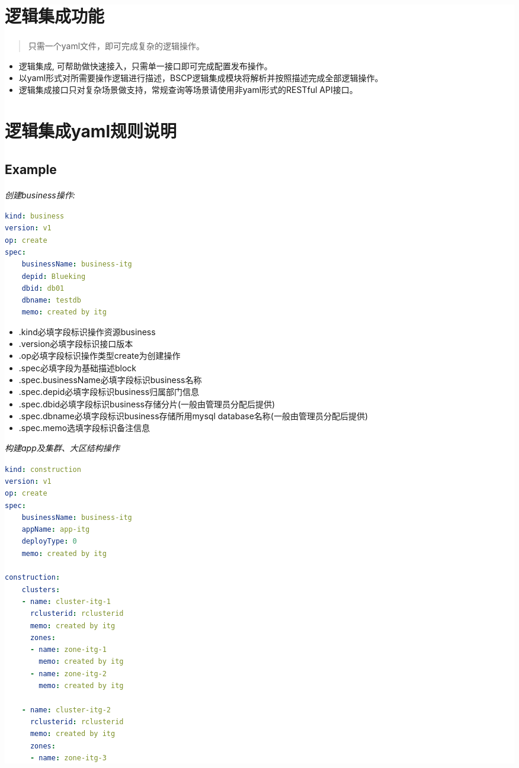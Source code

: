 # 逻辑集成功能
> 只需一个yaml文件，即可完成复杂的逻辑操作。

* 逻辑集成, 可帮助做快速接入，只需单一接口即可完成配置发布操作。
* 以yaml形式对所需要操作逻辑进行描述，BSCP逻辑集成模块将解析并按照描述完成全部逻辑操作。
* 逻辑集成接口只对复杂场景做支持，常规查询等场景请使用非yaml形式的RESTful API接口。

# 逻辑集成yaml规则说明

## Example

*创建business操作:*

```yaml
kind: business
version: v1
op: create
spec:
    businessName: business-itg
    depid: Blueking
    dbid: db01
    dbname: testdb
    memo: created by itg
```

* .kind必填字段标识操作资源business
* .version必填字段标识接口版本
* .op必填字段标识操作类型create为创建操作
* .spec必填字段为基础描述block
* .spec.businessName必填字段标识business名称
* .spec.depid必填字段标识business归属部门信息
* .spec.dbid必填字段标识business存储分片(一般由管理员分配后提供)
* .spec.dbname必填字段标识business存储所用mysql database名称(一般由管理员分配后提供)
* .spec.memo选填字段标识备注信息

*构建app及集群、大区结构操作*

```yaml
kind: construction
version: v1
op: create
spec:
    businessName: business-itg
    appName: app-itg
    deployType: 0
    memo: created by itg

construction:
    clusters:
    - name: cluster-itg-1
      rclusterid: rclusterid
      memo: created by itg
      zones:
      - name: zone-itg-1
        memo: created by itg
      - name: zone-itg-2
        memo: created by itg

    - name: cluster-itg-2
      rclusterid: rclusterid
      memo: created by itg
      zones:
      - name: zone-itg-3
```
